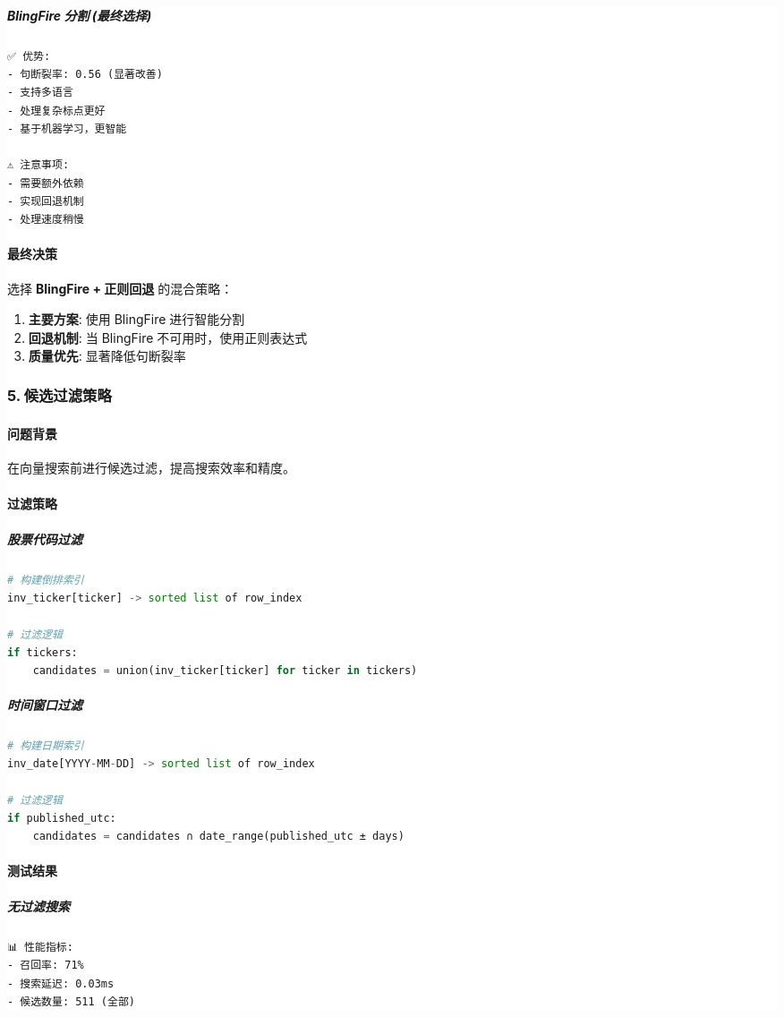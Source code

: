 ##### BlingFire 分割 (最终选择)
```
✅ 优势:
- 句断裂率: 0.56 (显著改善)
- 支持多语言
- 处理复杂标点更好
- 基于机器学习，更智能

⚠️ 注意事项:
- 需要额外依赖
- 实现回退机制
- 处理速度稍慢
```

#### 最终决策
选择 **BlingFire + 正则回退** 的混合策略：
1. **主要方案**: 使用 BlingFire 进行智能分割
2. **回退机制**: 当 BlingFire 不可用时，使用正则表达式
3. **质量优先**: 显著降低句断裂率

### 5. 候选过滤策略

#### 问题背景
在向量搜索前进行候选过滤，提高搜索效率和精度。

#### 过滤策略

##### 股票代码过滤
```python
# 构建倒排索引
inv_ticker[ticker] -> sorted list of row_index

# 过滤逻辑
if tickers:
    candidates = union(inv_ticker[ticker] for ticker in tickers)
```

##### 时间窗口过滤
```python
# 构建日期索引
inv_date[YYYY-MM-DD] -> sorted list of row_index

# 过滤逻辑
if published_utc:
    candidates = candidates ∩ date_range(published_utc ± days)
```

#### 测试结果

##### 无过滤搜索
```
📊 性能指标:
- 召回率: 71%
- 搜索延迟: 0.03ms
- 候选数量: 511 (全部)
```
